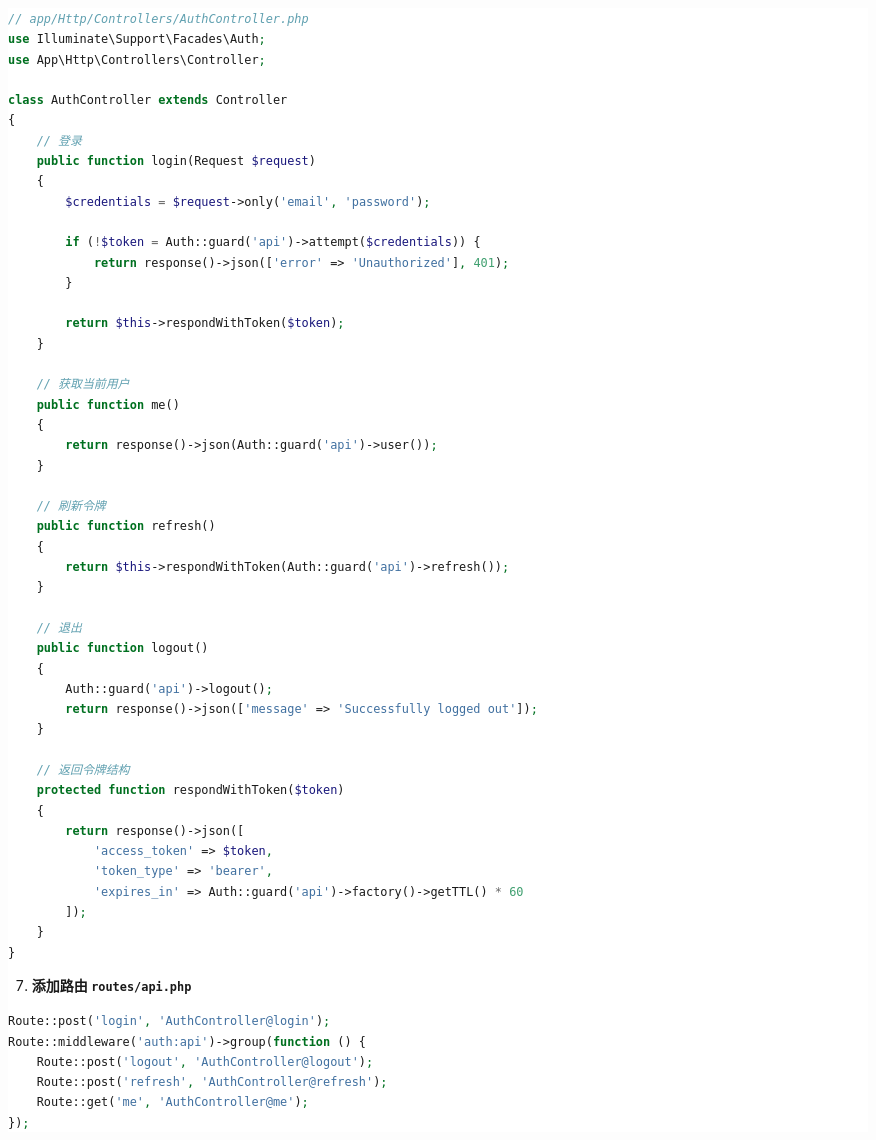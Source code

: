   ```php
  // app/Http/Controllers/AuthController.php
  use Illuminate\Support\Facades\Auth;
  use App\Http\Controllers\Controller;

  class AuthController extends Controller
  {
      // 登录
      public function login(Request $request)
      {
          $credentials = $request->only('email', 'password');
          
          if (!$token = Auth::guard('api')->attempt($credentials)) {
              return response()->json(['error' => 'Unauthorized'], 401);
          }
          
          return $this->respondWithToken($token);
      }
      
      // 获取当前用户
      public function me()
      {
          return response()->json(Auth::guard('api')->user());
      }
      
      // 刷新令牌
      public function refresh()
      {
          return $this->respondWithToken(Auth::guard('api')->refresh());
      }
      
      // 退出
      public function logout()
      {
          Auth::guard('api')->logout();
          return response()->json(['message' => 'Successfully logged out']);
      }
      
      // 返回令牌结构
      protected function respondWithToken($token)
      {
          return response()->json([
              'access_token' => $token,
              'token_type' => 'bearer',
              'expires_in' => Auth::guard('api')->factory()->getTTL() * 60
          ]);
      }
  }
  ```

  7. **添加路由 `routes/api.php`**
  ```php
  Route::post('login', 'AuthController@login');
  Route::middleware('auth:api')->group(function () {
      Route::post('logout', 'AuthController@logout');
      Route::post('refresh', 'AuthController@refresh');
      Route::get('me', 'AuthController@me');
  });
  ```
